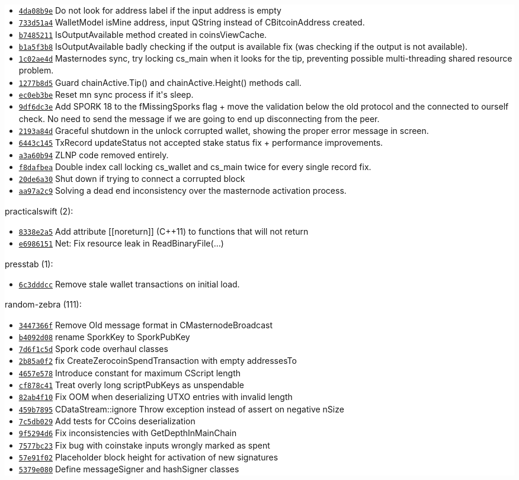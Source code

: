 * [`4da08b9e`](https://github.com/wagerr/wagerr/commit/4da08b9e) Do not look for address label if the input address is empty
* [`733d51a4`](https://github.com/wagerr/wagerr/commit/733d51a4) WalletModel isMine address, input QString instead of CBitcoinAddress created.
* [`b7485211`](https://github.com/wagerr/wagerr/commit/b7485211) IsOutputAvailable method created in coinsViewCache.
* [`b1a5f3b8`](https://github.com/wagerr/wagerr/commit/b1a5f3b8) IsOutputAvailable badly checking if the output is available fix (was checking if the output is not available).
* [`1c02ae4d`](https://github.com/wagerr/wagerr/commit/1c02ae4d) Masternodes sync, try locking cs_main when it looks for the tip, preventing possible multi-threading shared resource problem.
* [`1277b8d5`](https://github.com/wagerr/wagerr/commit/1277b8d5) Guard chainActive.Tip() and chainActive.Height() methods call.
* [`ec0eb3be`](https://github.com/wagerr/wagerr/commit/ec0eb3be) Reset mn sync process if it's sleep.
* [`9df6dc3e`](https://github.com/wagerr/wagerr/commit/9df6dc3e) Add SPORK 18 to the fMissingSporks flag + move the validation below the old protocol and the connected to ourself check. No need to send the message if we are going to end up disconnecting from the peer.
* [`2193a84d`](https://github.com/wagerr/wagerr/commit/2193a84d) Graceful shutdown in the unlock corrupted wallet, showing the proper error message in screen.
* [`6443c145`](https://github.com/wagerr/wagerr/commit/6443c145) TxRecord updateStatus not accepted stake status fix + performance improvements.
* [`a3a60b94`](https://github.com/wagerr/wagerr/commit/a3a60b94) ZLNP code removed entirely.
* [`f8dafbea`](https://github.com/wagerr/wagerr/commit/f8dafbea) Double index call locking cs_wallet and cs_main twice for every single record fix.
* [`20de6a30`](https://github.com/wagerr/wagerr/commit/20de6a30) Shut down if trying to connect a corrupted block
* [`aa97a2c9`](https://github.com/wagerr/wagerr/commit/aa97a2c9) Solving a dead end inconsistency over the masternode activation process.

practicalswift (2):
* [`8338e2a5`](https://github.com/wagerr/wagerr/commit/8338e2a5) Add attribute [[noreturn]] (C++11) to functions that will not return
* [`e6986151`](https://github.com/wagerr/wagerr/commit/e6986151) Net: Fix resource leak in ReadBinaryFile(...)

presstab (1):
* [`6c3dddcc`](https://github.com/wagerr/wagerr/commit/6c3dddcc) Remove stale wallet transactions on initial load.

random-zebra (111):
* [`3447366f`](https://github.com/wagerr/wagerr/commit/3447366f) Remove Old message format in CMasternodeBroadcast
* [`b4092d08`](https://github.com/wagerr/wagerr/commit/b4092d08) rename SporkKey to SporkPubKey
* [`7d6f1c5d`](https://github.com/wagerr/wagerr/commit/7d6f1c5d) Spork code overhaul classes
* [`2b85a0f2`](https://github.com/wagerr/wagerr/commit/2b85a0f2) fix CreateZerocoinSpendTransaction with empty addressesTo
* [`4657e578`](https://github.com/wagerr/wagerr/commit/4657e578) Introduce constant for maximum CScript length
* [`cf878c41`](https://github.com/wagerr/wagerr/commit/cf878c41) Treat overly long scriptPubKeys as unspendable
* [`82ab4f10`](https://github.com/wagerr/wagerr/commit/82ab4f10) Fix OOM when deserializing UTXO entries with invalid length
* [`459b7895`](https://github.com/wagerr/wagerr/commit/459b7895) CDataStream::ignore Throw exception instead of assert on negative nSize
* [`7c5db029`](https://github.com/wagerr/wagerr/commit/7c5db029) Add tests for CCoins deserialization
* [`9f5294d6`](https://github.com/wagerr/wagerr/commit/9f5294d6) Fix inconsistencies with GetDepthInMainChain
* [`7577bc23`](https://github.com/wagerr/wagerr/commit/7577bc23) Fix bug with coinstake inputs wrongly marked as spent
* [`57e91f02`](https://github.com/wagerr/wagerr/commit/57e91f02) Placeholder block height for activation of new signatures
* [`5379e080`](https://github.com/wagerr/wagerr/commit/5379e080) Define messageSigner and hashSigner classes